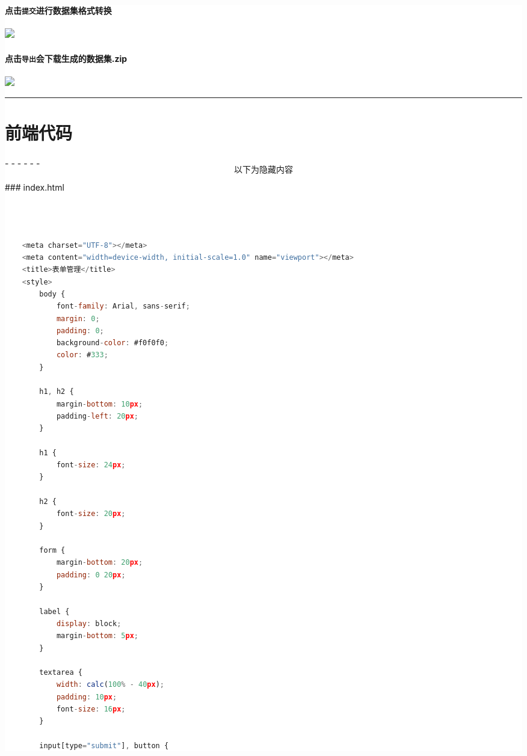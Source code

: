 
#### 点击`提交`进行数据集格式转换

[![](http://qiniu.dev-share.top/image/create_dataset.png)](http://qiniu.dev-share.top/image/create_dataset.png)

#### 点击`导出`会下载生成的数据集.zip

[![](http://qiniu.dev-share.top/image/export.png)](http://qiniu.dev-share.top/image/export.png)

- - - - - -

前端代码
====

<div style="overflow:hidden; clear:both; width: 100%; height: 40px; position: relative;">- - - - - -

 <span style="position: absolute;top: 50%;left: 50%; transform: translate(-50%, -50%); background-color: white;">以下为隐藏内容</span> </div> ### index.html

```javascript



    <meta charset="UTF-8"></meta>
    <meta content="width=device-width, initial-scale=1.0" name="viewport"></meta>
    <title>表单管理</title>
    <style>
        body {
            font-family: Arial, sans-serif;
            margin: 0;
            padding: 0;
            background-color: #f0f0f0;
            color: #333;
        }

        h1, h2 {
            margin-bottom: 10px;
            padding-left: 20px;
        }

        h1 {
            font-size: 24px;
        }

        h2 {
            font-size: 20px;
        }

        form {
            margin-bottom: 20px;
            padding: 0 20px;
        }

        label {
            display: block;
            margin-bottom: 5px;
        }

        textarea {
            width: calc(100% - 40px);
            padding: 10px;
            font-size: 16px;
        }

        input[type="submit"], button {
```